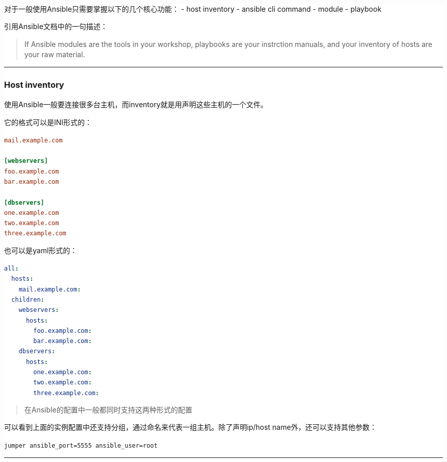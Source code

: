 对于一般使用Ansible只需要掌握以下的几个核心功能：
    - host inventory
    - ansible cli command
    - module
    - playbook

引用Ansible文档中的一句描述：

> If Ansible modules are the tools in your workshop, playbooks are your instrction manuals, and your inventory of hosts are your raw material.

---

### Host inventory

使用Ansible一般要连接很多台主机，而inventory就是用声明这些主机的一个文件。

它的格式可以是INI形式的：

```ini
mail.example.com

[webservers]
foo.example.com
bar.example.com

[dbservers]
one.example.com
two.example.com
three.example.com
```

也可以是yaml形式的：

```yaml
all:
  hosts:
    mail.example.com:
  children:
    webservers:
      hosts:
        foo.example.com:
        bar.example.com:
    dbservers:
      hosts:
        one.example.com:
        two.example.com:
        three.example.com:
```

> 在Ansible的配置中一般都同时支持这两种形式的配置

可以看到上面的实例配置中还支持分组，通过命名来代表一组主机。除了声明ip/host name外，还可以支持其他参数：

`jumper ansible_port=5555 ansible_user=root`

---


[1]: <https://docs.ansible.com/ansible/latest/index.html>